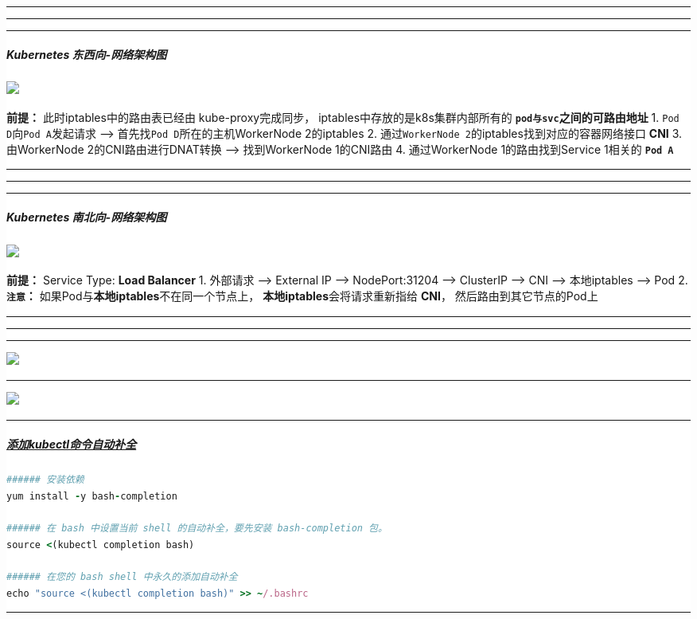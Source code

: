 * * *

* * *

* * *

##### **Kubernetes 东西向-网络架构图**

[![](http://qiniu.dev-share.top/k8s-W-E.jpg)](http://qiniu.dev-share.top/k8s-W-E.jpg)

**前提：** 此时iptables中的路由表已经由 kube-proxy完成同步， iptables中存放的是k8s集群内部所有的 **`pod与svc`之间的可路由地址** 1. `Pod D`向`Pod A`发起请求 --> 首先找`Pod D`所在的主机WorkerNode 2的iptables 2. 通过`WorkerNode 2`的iptables找到对应的容器网络接口 **CNI** 3. 由WorkerNode 2的CNI路由进行DNAT转换 --> 找到WorkerNode 1的CNI路由 4. 通过WorkerNode 1的路由找到Service 1相关的 **`Pod A`**

* * *

* * *

* * *

##### **Kubernetes 南北向-网络架构图**

[![](http://qiniu.dev-share.top/k8s-N-S.png)](http://qiniu.dev-share.top/k8s-N-S.png)

**前提：** Service Type: **Load Balancer** 1. 外部请求 --> External IP --> NodePort:31204 --> ClusterIP --> CNI --> 本地iptables --> Pod 2. **`注意`：** 如果Pod与**本地iptables**不在同一个节点上， **本地iptables**会将请求重新指给 **CNI**， 然后路由到其它节点的Pod上

* * *

* * *

* * *

[![](http://qiniu.dev-share.top/k8s-%E7%94%9F%E5%91%BD%E5%91%A8%E6%9C%9F.png)](http://qiniu.dev-share.top/k8s-%E7%94%9F%E5%91%BD%E5%91%A8%E6%9C%9F.png)

* * *

[![](http://qiniu.dev-share.top/k8s-%E6%9C%80%E5%B0%8F%E8%B0%83%E5%BA%A6%E5%8D%95%E5%85%83.png)](http://qiniu.dev-share.top/k8s-%E6%9C%80%E5%B0%8F%E8%B0%83%E5%BA%A6%E5%8D%95%E5%85%83.png)

* * *

##### **[添加kubectl命令自动补全](https://kubernetes.io/zh/docs/reference/kubectl/cheatsheet/ "添加kubectl命令自动补全")**

```ruby
###### 安装依赖
yum install -y bash-completion

###### 在 bash 中设置当前 shell 的自动补全，要先安装 bash-completion 包。
source <(kubectl completion bash)

###### 在您的 bash shell 中永久的添加自动补全
echo "source <(kubectl completion bash)" >> ~/.bashrc
```

* * *
